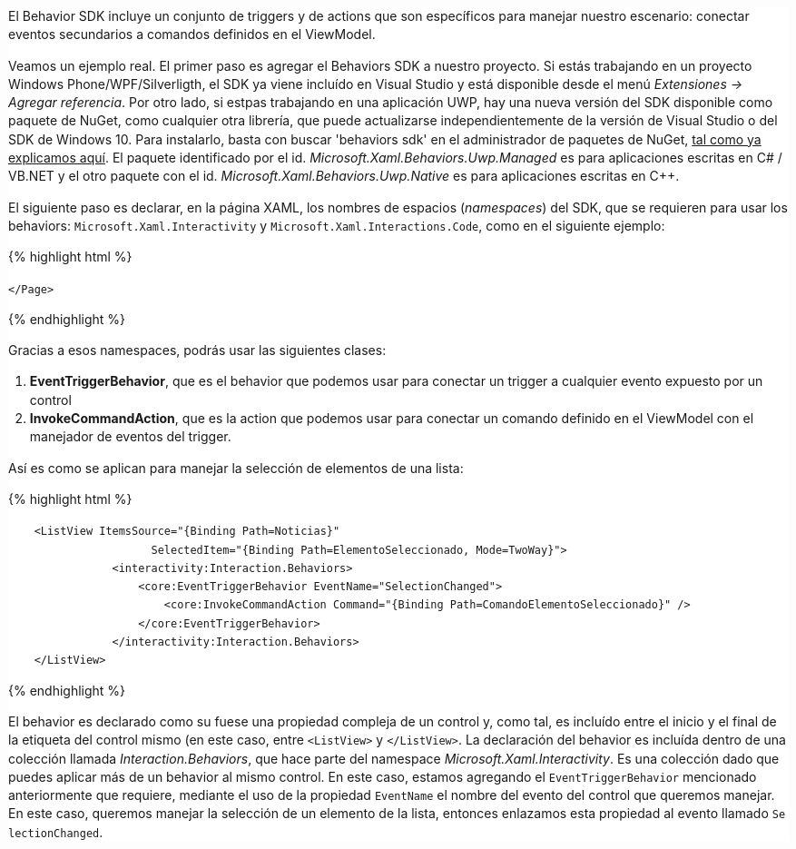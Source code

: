 El Behavior SDK incluye un conjunto de triggers y de actions que son específicos para manejar nuestro escenario: conectar eventos secundarios a comandos definidos en el ViewModel.

Veamos un ejemplo real. El primer paso es agregar el Behaviors SDK a nuestro proyecto. Si estás trabajando en un proyecto Windows Phone/WPF/Silverligth, el SDK ya viene incluído en Visual Studio y está disponible desde el menú *Extensiones -> Agregar referencia*.  Por otro lado, si estpas trabajando en una aplicación UWP, hay una nueva versión del SDK disponible como paquete de NuGet, como cualquier otra librería, que puede actualizarse independientemente de la versión de Visual Studio o del SDK de Windows 10. Para instalarlo, basta con buscar 'behaviors sdk' en el administrador de paquetes de NuGet, [tal como ya explicamos aquí](https://theshallowbay.github.io/tutoriales/2017/07/04/patron-mvvm-practica/#el-proyecto). El paquete identificado por el id. *Microsoft.Xaml.Behaviors.Uwp.Managed* es para aplicaciones escritas en C# / VB.NET y el otro paquete con el id. *Microsoft.Xaml.Behaviors.Uwp.Native* es para aplicaciones escritas en C++.

El siguiente paso es declarar, en la página XAML, los nombres de espacios (*namespaces*) del SDK, que se requieren para usar los behaviors: `Microsoft.Xaml.Interactivity` y `Microsoft.Xaml.Interactions.Code`, como en el siguiente ejemplo:

{% highlight html %}
    <Page
        x:Class="GeoLocate.MainPage"
        xmlns:core="using:Microsoft.Xaml.Interactions.Core"
        xmlns:interactivity="using:Microsoft.Xaml.Interactivity"
        mc:Ignorable="d">
    
    </Page>
{% endhighlight %}

Gracias a esos namespaces, podrás usar las siguientes clases:

1. **EventTriggerBehavior**, que es el behavior que podemos usar para conectar un trigger a cualquier evento expuesto por un control
2. **InvokeCommandAction**, que es la action que podemos usar para conectar un comando definido en el ViewModel con el manejador de eventos del trigger.

Así es como se aplican para manejar la selección de elementos de una lista:

{% highlight html %}
```
    <ListView ItemsSource="{Binding Path=Noticias}"
                      SelectedItem="{Binding Path=ElementoSeleccionado, Mode=TwoWay}">
                <interactivity:Interaction.Behaviors>
                    <core:EventTriggerBehavior EventName="SelectionChanged">
                        <core:InvokeCommandAction Command="{Binding Path=ComandoElementoSeleccionado}" />
                    </core:EventTriggerBehavior>
                </interactivity:Interaction.Behaviors>
    </ListView>
```
{% endhighlight %}

El behavior es declarado como su fuese una propiedad compleja de un control y, como tal, es incluído entre el inicio y el final de la etiqueta del control mismo (en este caso, entre  `<ListView>` y `</ListView>`. La declaración del behavior es incluída dentro de una colección llamada *Interaction.Behaviors*, que hace parte del namespace *Microsoft.Xaml.Interactivity*. Es una colección dado que puedes aplicar más de un behavior al mismo control. En este caso, estamos agregando el `EventTriggerBehavior` mencionado anteriormente que requiere, mediante el uso de la propiedad `EventName` el nombre del evento del control que queremos manejar. En este caso, queremos manejar la selección de un elemento de la lista, entonces enlazamos esta propiedad al evento llamado `SelectionChanged`.
